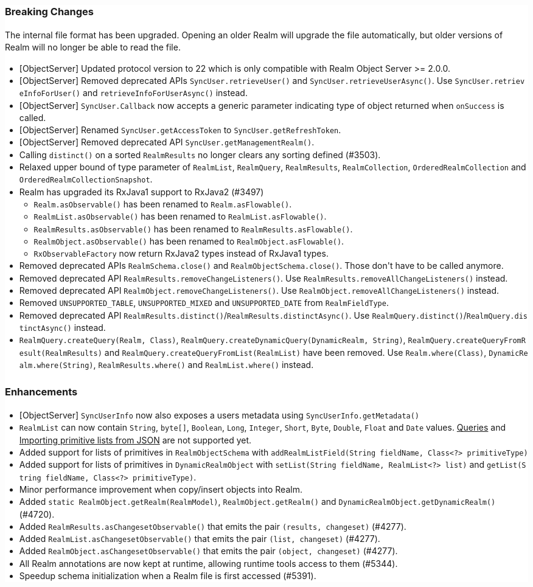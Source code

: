 ### Breaking Changes

The internal file format has been upgraded. Opening an older Realm will upgrade the file automatically, but older versions of Realm will no longer be able to read the file.

* [ObjectServer] Updated protocol version to 22 which is only compatible with Realm Object Server >= 2.0.0.
* [ObjectServer] Removed deprecated APIs `SyncUser.retrieveUser()` and `SyncUser.retrieveUserAsync()`. Use `SyncUser.retrieveInfoForUser()` and `retrieveInfoForUserAsync()` instead.
* [ObjectServer] `SyncUser.Callback` now accepts a generic parameter indicating type of object returned when `onSuccess` is called.
* [ObjectServer] Renamed `SyncUser.getAccessToken` to `SyncUser.getRefreshToken`.
* [ObjectServer] Removed deprecated API `SyncUser.getManagementRealm()`.
* Calling `distinct()` on a sorted `RealmResults` no longer clears any sorting defined (#3503).
* Relaxed upper bound of type parameter of `RealmList`, `RealmQuery`, `RealmResults`, `RealmCollection`, `OrderedRealmCollection` and `OrderedRealmCollectionSnapshot`.
* Realm has upgraded its RxJava1 support to RxJava2 (#3497)
  * `Realm.asObservable()` has been renamed to `Realm.asFlowable()`.
  * `RealmList.asObservable()` has been renamed to `RealmList.asFlowable()`.
  * `RealmResults.asObservable()` has been renamed to `RealmResults.asFlowable()`.
  * `RealmObject.asObservable()` has been renamed to `RealmObject.asFlowable()`.
  * `RxObservableFactory` now return RxJava2 types instead of RxJava1 types.
* Removed deprecated APIs `RealmSchema.close()` and `RealmObjectSchema.close()`. Those don't have to be called anymore.
* Removed deprecated API `RealmResults.removeChangeListeners()`. Use `RealmResults.removeAllChangeListeners()` instead.
* Removed deprecated API `RealmObject.removeChangeListeners()`. Use `RealmObject.removeAllChangeListeners()` instead.
* Removed `UNSUPPORTED_TABLE`, `UNSUPPORTED_MIXED` and `UNSUPPORTED_DATE` from `RealmFieldType`.
* Removed deprecated API `RealmResults.distinct()`/`RealmResults.distinctAsync()`. Use `RealmQuery.distinct()`/`RealmQuery.distinctAsync()` instead.
* `RealmQuery.createQuery(Realm, Class)`, `RealmQuery.createDynamicQuery(DynamicRealm, String)`, `RealmQuery.createQueryFromResult(RealmResults)` and `RealmQuery.createQueryFromList(RealmList)` have been removed. Use `Realm.where(Class)`, `DynamicRealm.where(String)`, `RealmResults.where()` and `RealmList.where()` instead.

### Enhancements

* [ObjectServer] `SyncUserInfo` now also exposes a users metadata using `SyncUserInfo.getMetadata()`
* `RealmList` can now contain `String`, `byte[]`, `Boolean`, `Long`, `Integer`, `Short`, `Byte`, `Double`, `Float` and `Date` values. [Queries](https://github.com/realm/realm-java/issues/5361) and [Importing primitive lists from JSON](https://github.com/realm/realm-java/issues/5362) are not supported yet.
* Added support for lists of primitives in `RealmObjectSchema` with `addRealmListField(String fieldName, Class<?> primitiveType)`
* Added support for lists of primitives in `DynamicRealmObject` with `setList(String fieldName, RealmList<?> list)` and `getList(String fieldName, Class<?> primitiveType)`.
* Minor performance improvement when copy/insert objects into Realm.
* Added `static RealmObject.getRealm(RealmModel)`, `RealmObject.getRealm()` and `DynamicRealmObject.getDynamicRealm()` (#4720).
* Added `RealmResults.asChangesetObservable()` that emits the pair `(results, changeset)` (#4277).
* Added `RealmList.asChangesetObservable()` that emits the pair `(list, changeset)` (#4277).
* Added `RealmObject.asChangesetObservable()` that emits the pair `(object, changeset)` (#4277).
* All Realm annotations are now kept at runtime, allowing runtime tools access to them (#5344).
* Speedup schema initialization when a Realm file is first accessed (#5391).
